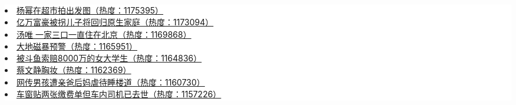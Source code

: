 <li>
<a href="https://s.weibo.com/weibo?q=%23%E6%9D%A8%E5%B9%82%E5%9C%A8%E8%B6%85%E5%B8%82%E6%8B%8D%E5%87%BA%E5%8F%91%E5%9B%BE%23" target="weibo">
杨幂在超市拍出发图（热度：1175395）
</a>
</li>

<li>
<a href="https://s.weibo.com/weibo?q=%23%E4%BA%BF%E4%B8%87%E5%AF%8C%E8%B1%AA%E8%A2%AB%E6%8B%90%E5%84%BF%E5%AD%90%E5%B0%86%E5%9B%9E%E5%BD%92%E5%8E%9F%E7%94%9F%E5%AE%B6%E5%BA%AD%23" target="weibo">
亿万富豪被拐儿子将回归原生家庭（热度：1173094）
</a>
</li>

<li>
<a href="https://s.weibo.com/weibo?q=%23%E6%B1%A4%E5%94%AF%20%E4%B8%80%E5%AE%B6%E4%B8%89%E5%8F%A3%E4%B8%80%E7%9B%B4%E4%BD%8F%E5%9C%A8%E5%8C%97%E4%BA%AC%23" target="weibo">
汤唯 一家三口一直住在北京（热度：1169868）
</a>
</li>

<li>
<a href="https://s.weibo.com/weibo?q=%23%E5%A4%A7%E5%9C%B0%E7%A3%81%E6%9A%B4%E9%A2%84%E8%AD%A6%23" target="weibo">
大地磁暴预警（热度：1165951）
</a>
</li>

<li>
<a href="https://s.weibo.com/weibo?q=%23%E8%A2%AB%E6%96%97%E9%B1%BC%E7%B4%A2%E8%B5%948000%E4%B8%87%E7%9A%84%E5%A5%B3%E5%A4%A7%E5%AD%A6%E7%94%9F%23" target="weibo">
被斗鱼索赔8000万的女大学生（热度：1164836）
</a>
</li>

<li>
<a href="https://s.weibo.com/weibo?q=%23%E8%94%A1%E6%96%87%E9%9D%99%E8%83%B8%E5%A6%86%23" target="weibo">
蔡文静胸妆（热度：1162369）
</a>
</li>

<li>
<a href="https://s.weibo.com/weibo?q=%23%E7%BD%91%E4%BC%A0%E7%94%B7%E5%AD%A9%E9%81%AD%E4%BA%B2%E7%88%B8%E5%90%8E%E5%A6%88%E8%99%90%E5%BE%85%E7%9D%A1%E6%A5%BC%E9%81%93%23" target="weibo">
网传男孩遭亲爸后妈虐待睡楼道（热度：1160730）
</a>
</li>

<li>
<a href="https://s.weibo.com/weibo?q=%23%E8%BD%A6%E7%AA%97%E8%B4%B4%E4%B8%A4%E5%BC%A0%E7%BC%B4%E8%B4%B9%E5%8D%95%E4%BD%86%E8%BD%A6%E5%86%85%E5%8F%B8%E6%9C%BA%E5%B7%B2%E5%8E%BB%E4%B8%96%23" target="weibo">
车窗贴两张缴费单但车内司机已去世（热度：1157226）
</a>
</li>
